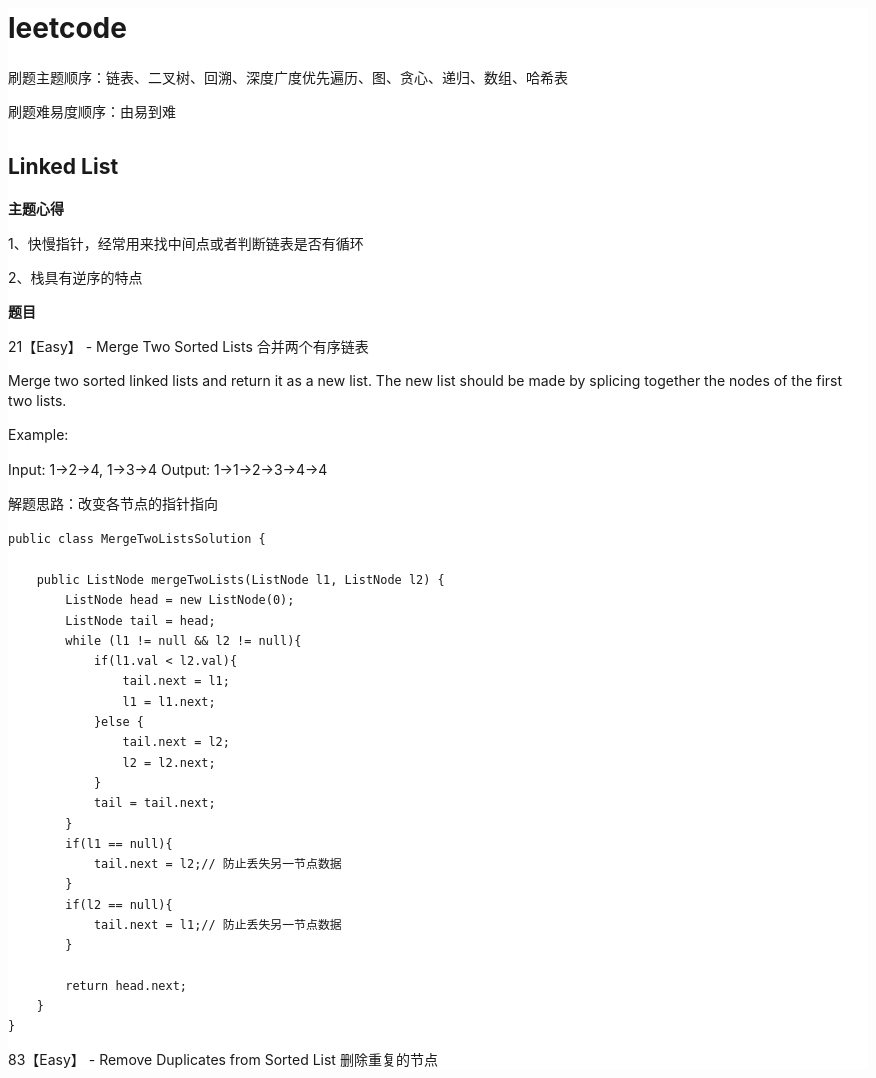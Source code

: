 # leetcode
刷题主题顺序：链表、二叉树、回溯、深度广度优先遍历、图、贪心、递归、数组、哈希表

刷题难易度顺序：由易到难

## Linked List
**主题心得**

1、快慢指针，经常用来找中间点或者判断链表是否有循环

2、栈具有逆序的特点

**题目**

 21【Easy】 - Merge Two Sorted Lists 合并两个有序链表
 
 Merge two sorted linked lists and return it as a new list.
 The new list should be made by splicing together the nodes of the first two lists.
 
 Example:
 
 Input: 1->2->4, 1->3->4 Output: 1->1->2->3->4->4
 
 解题思路：改变各节点的指针指向
 
 ```
 public class MergeTwoListsSolution {
 
     public ListNode mergeTwoLists(ListNode l1, ListNode l2) {
         ListNode head = new ListNode(0);
         ListNode tail = head;
         while (l1 != null && l2 != null){
             if(l1.val < l2.val){
                 tail.next = l1;
                 l1 = l1.next;
             }else {
                 tail.next = l2;
                 l2 = l2.next;
             }
             tail = tail.next;
         }
         if(l1 == null){ 
             tail.next = l2;// 防止丢失另一节点数据
         }
         if(l2 == null){
             tail.next = l1;// 防止丢失另一节点数据
         }
 
         return head.next;
     }
 }
 ```
 
 83【Easy】 - Remove Duplicates from Sorted List 删除重复的节点
 